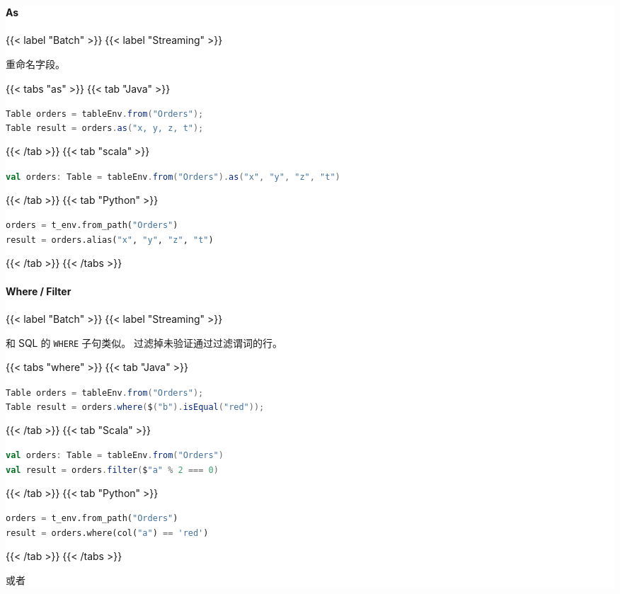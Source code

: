 #### As

{{< label "Batch" >}} {{< label "Streaming" >}}

重命名字段。

{{< tabs "as" >}}
{{< tab "Java" >}}
```java
Table orders = tableEnv.from("Orders");
Table result = orders.as("x, y, z, t");
```
{{< /tab >}}
{{< tab "scala" >}}
```scala
val orders: Table = tableEnv.from("Orders").as("x", "y", "z", "t")
```
{{< /tab >}}
{{< tab "Python" >}}
```python
orders = t_env.from_path("Orders")
result = orders.alias("x", "y", "z", "t")
```
{{< /tab >}}
{{< /tabs >}}

####  Where / Filter

{{< label "Batch" >}} {{< label "Streaming" >}}

和 SQL 的 `WHERE` 子句类似。
过滤掉未验证通过过滤谓词的行。

{{< tabs "where" >}}
{{< tab "Java" >}}

```java
Table orders = tableEnv.from("Orders");
Table result = orders.where($("b").isEqual("red"));
```
{{< /tab >}}
{{< tab "Scala" >}}
```scala
val orders: Table = tableEnv.from("Orders")
val result = orders.filter($"a" % 2 === 0)
```
{{< /tab >}}
{{< tab "Python" >}}
```python
orders = t_env.from_path("Orders")
result = orders.where(col("a") == 'red')
```
{{< /tab >}}
{{< /tabs >}}

或者
